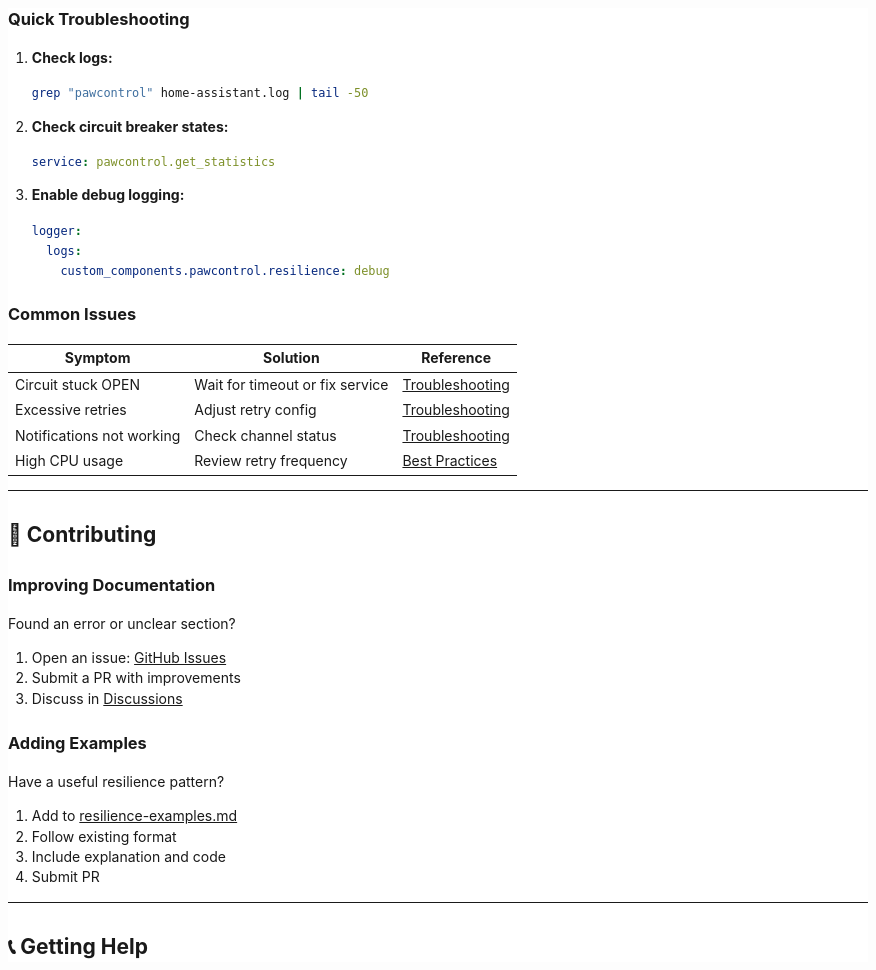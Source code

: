 ### Quick Troubleshooting

1. **Check logs:**
   ```bash
   grep "pawcontrol" home-assistant.log | tail -50
   ```

2. **Check circuit breaker states:**
   ```yaml
   service: pawcontrol.get_statistics
   ```

3. **Enable debug logging:**
   ```yaml
   logger:
     logs:
       custom_components.pawcontrol.resilience: debug
   ```

### Common Issues

| Symptom | Solution | Reference |
|---------|----------|-----------|
| Circuit stuck OPEN | Wait for timeout or fix service | [Troubleshooting](resilience.md#circuit-breaker-stuck-open) |
| Excessive retries | Adjust retry config | [Troubleshooting](resilience.md#excessive-retries) |
| Notifications not working | Check channel status | [Troubleshooting](resilience.md#notification-delivery-issues) |
| High CPU usage | Review retry frequency | [Best Practices](resilience.md#best-practices) |

---

## 🤝 Contributing

### Improving Documentation

Found an error or unclear section?

1. Open an issue: [GitHub Issues](https://github.com/yourusername/pawcontrol/issues)
2. Submit a PR with improvements
3. Discuss in [Discussions](https://github.com/yourusername/pawcontrol/discussions)

### Adding Examples

Have a useful resilience pattern?

1. Add to [resilience-examples.md](resilience-examples.md)
2. Follow existing format
3. Include explanation and code
4. Submit PR

---

## 📞 Getting Help
